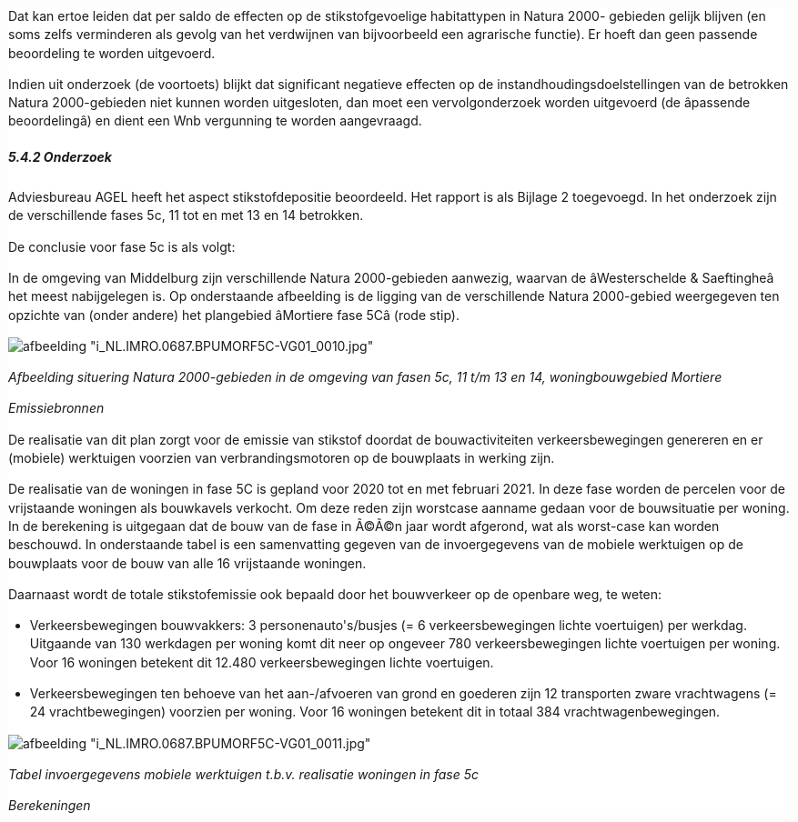 Dat kan ertoe leiden dat per saldo de effecten op de stikstofgevoelige habitattypen in Natura 2000\- gebieden gelijk blijven (en soms zelfs verminderen als gevolg van het verdwijnen van bijvoorbeeld een agrarische functie). Er hoeft dan geen passende beoordeling te worden uitgevoerd.

Indien uit onderzoek (de voortoets) blijkt dat significant negatieve effecten op de instandhoudingsdoelstellingen van de betrokken Natura 2000\-gebieden niet kunnen worden uitgesloten, dan moet een vervolgonderzoek worden uitgevoerd (de âpassende beoordelingâ) en dient een Wnb vergunning te worden aangevraagd.

##### 5\.4\.2 Onderzoek

Adviesbureau AGEL heeft het aspect stikstofdepositie beoordeeld. Het rapport is als Bijlage 2 toegevoegd. In het onderzoek zijn de verschillende fases 5c, 11 tot en met 13 en 14 betrokken.

De conclusie voor fase 5c is als volgt:

In de omgeving van Middelburg zijn verschillende Natura 2000\-gebieden aanwezig, waarvan de âWesterschelde \& Saeftingheâ het meest nabijgelegen is. Op onderstaande afbeelding is de ligging van de verschillende Natura 2000\-gebied weergegeven ten opzichte van (onder andere) het plangebied âMortiere fase 5Câ (rode stip).

![afbeelding "i_NL.IMRO.0687.BPUMORF5C-VG01_0010.jpg"](i_NL.IMRO.0687.BPUMORF5C-VG01_0010.jpg)

*Afbeelding situering Natura 2000\-gebieden in de omgeving van fasen 5c, 11 t/m 13 en 14, woningbouwgebied Mortiere*

*Emissiebronnen*

De realisatie van dit plan zorgt voor de emissie van stikstof doordat de bouwactiviteiten verkeersbewegingen genereren en er (mobiele) werktuigen voorzien van verbrandingsmotoren op de bouwplaats in werking zijn.

De realisatie van de woningen in fase 5C is gepland voor 2020 tot en met februari 2021\. In deze fase worden de percelen voor de vrijstaande woningen als bouwkavels verkocht. Om deze reden zijn worstcase aanname gedaan voor de bouwsituatie per woning. In de berekening is uitgegaan dat de bouw van de fase in Ã©Ã©n jaar wordt afgerond, wat als worst\-case kan worden beschouwd. In onderstaande tabel is een samenvatting gegeven van de invoergegevens van de mobiele werktuigen op de bouwplaats voor de bouw van alle 16 vrijstaande woningen.

Daarnaast wordt de totale stikstofemissie ook bepaald door het bouwverkeer op de openbare weg, te weten:

* Verkeersbewegingen bouwvakkers: 3 personenauto's/busjes (\= 6 verkeersbewegingen lichte voertuigen) per werkdag. Uitgaande van 130 werkdagen per woning komt dit neer op ongeveer 780 verkeersbewegingen lichte voertuigen per woning. Voor 16 woningen betekent dit 12\.480 verkeersbewegingen lichte voertuigen.

* Verkeersbewegingen ten behoeve van het aan\-/afvoeren van grond en goederen zijn 12 transporten zware vrachtwagens (\= 24 vrachtbewegingen) voorzien per woning. Voor 16 woningen betekent dit in totaal 384 vrachtwagenbewegingen.

![afbeelding "i_NL.IMRO.0687.BPUMORF5C-VG01_0011.jpg"](i_NL.IMRO.0687.BPUMORF5C-VG01_0011.jpg)

*Tabel invoergegevens mobiele werktuigen t.b.v. realisatie woningen in fase 5c*

*Berekeningen*
